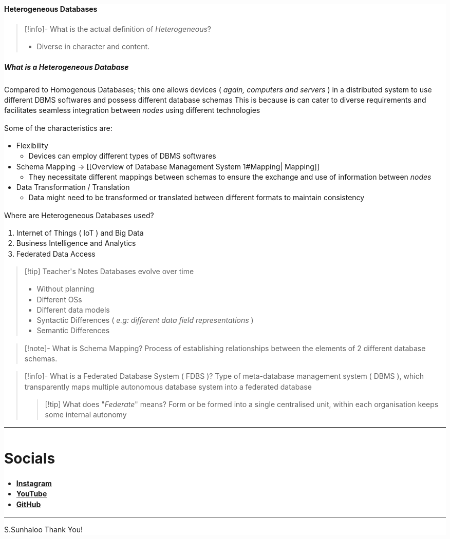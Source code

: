 #### Heterogeneous Databases

>[!info]- What is the actual definition of *Heterogeneous*?
>- Diverse in character and content.

##### What is a Heterogeneous Database

Compared to Homogenous Databases; this one allows devices ( *again, computers and servers* ) in a distributed system to use different DBMS softwares and possess different database schemas
This is because is can cater to diverse requirements and facilitates seamless integration between *nodes* using different technologies

Some of the characteristics are:

- Flexibility
	- Devices can employ different types of DBMS softwares
- Schema Mapping $\rightarrow$ [[Overview of Database Management System 1#Mapping| Mapping]]
	- They necessitate different mappings between schemas to ensure the exchange and use of information between *nodes*
- Data Transformation / Translation
	- Data might need to be transformed or translated between different formats to maintain consistency

Where are Heterogeneous Databases used?

1. Internet of Things ( IoT ) and Big Data
2. Business Intelligence and Analytics
3. Federated Data Access

>[!tip] Teacher's Notes
>Databases evolve over time
>- Without planning
>- Different OSs
>- Different data models
>- Syntactic Differences ( *e.g: different data field representations* )
>- Semantic Differences

>[!note]- What is Schema Mapping?
>Process of establishing relationships between the elements of 2 different database schemas.

>[!info]- What is a Federated Database System ( FDBS )?
>Type of meta-database management system ( DBMS ), which transparently maps multiple autonomous database system into a federated database
>>[!tip] What does "*Federate*" means?
>>Form or be formed into a single centralised unit, within each organisation keeps some internal autonomy

---

# Socials

- [**Instagram**](https://www.instagram.com/s.sunhaloo/)
- [**YouTube**](https://www.youtube.com/channel/UCMkQZsuW6eHMhdUObLPSpwg)
- [**GitHub**](https://www.github.com/Sunhaloo)

---

S.Sunhaloo
Thank You!